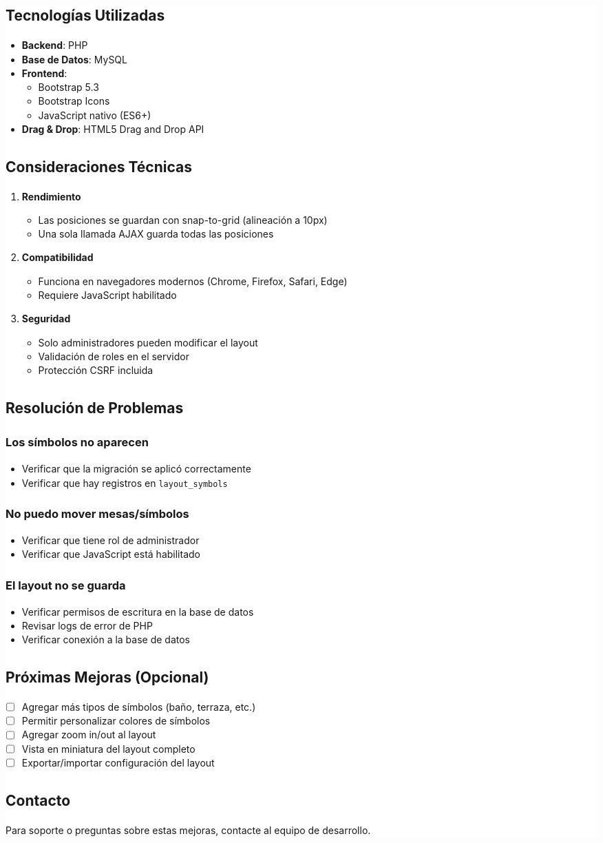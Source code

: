```
```

## Tecnologías Utilizadas

- **Backend**: PHP
- **Base de Datos**: MySQL
- **Frontend**: 
  - Bootstrap 5.3
  - Bootstrap Icons
  - JavaScript nativo (ES6+)
- **Drag & Drop**: HTML5 Drag and Drop API

## Consideraciones Técnicas

1. **Rendimiento**
   - Las posiciones se guardan con snap-to-grid (alineación a 10px)
   - Una sola llamada AJAX guarda todas las posiciones

2. **Compatibilidad**
   - Funciona en navegadores modernos (Chrome, Firefox, Safari, Edge)
   - Requiere JavaScript habilitado

3. **Seguridad**
   - Solo administradores pueden modificar el layout
   - Validación de roles en el servidor
   - Protección CSRF incluida

## Resolución de Problemas

### Los símbolos no aparecen
- Verificar que la migración se aplicó correctamente
- Verificar que hay registros en `layout_symbols`

### No puedo mover mesas/símbolos
- Verificar que tiene rol de administrador
- Verificar que JavaScript está habilitado

### El layout no se guarda
- Verificar permisos de escritura en la base de datos
- Revisar logs de error de PHP
- Verificar conexión a la base de datos

## Próximas Mejoras (Opcional)

- [ ] Agregar más tipos de símbolos (baño, terraza, etc.)
- [ ] Permitir personalizar colores de símbolos
- [ ] Agregar zoom in/out al layout
- [ ] Vista en miniatura del layout completo
- [ ] Exportar/importar configuración del layout

## Contacto

Para soporte o preguntas sobre estas mejoras, contacte al equipo de desarrollo.
